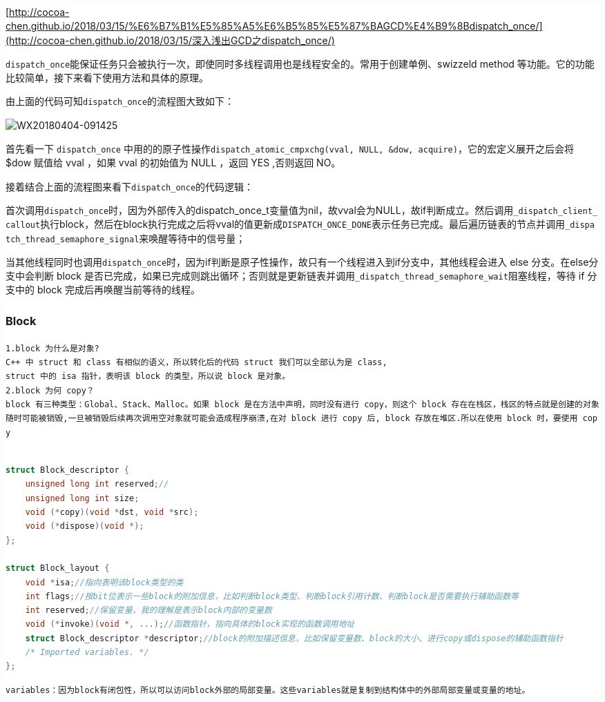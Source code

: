 [http://cocoa-chen.github.io/2018/03/15/%E6%B7%B1%E5%85%A5%E6%B5%85%E5%87%BAGCD%E4%B9%8Bdispatch_once/](http://cocoa-chen.github.io/2018/03/15/深入浅出GCD之dispatch_once/)

`dispatch_once`能保证任务只会被执行一次，即使同时多线程调用也是线程安全的。常用于创建单例、swizzeld method 等功能。它的功能比较简单，接下来看下使用方法和具体的原理。

由上面的代码可知`dispatch_once`的流程图大致如下：

![WX20180404-091425](http://cocoa-chen.github.io/images/gcd/WX20180404-091425.png)

首先看一下 `dispatch_once` 中用的的原子性操作`dispatch_atomic_cmpxchg(vval, NULL, &dow, acquire)`，它的宏定义展开之后会将 $dow 赋值给 vval ，如果 vval 的初始值为 NULL ，返回 YES ,否则返回 NO。

接着结合上面的流程图来看下`dispatch_once`的代码逻辑：

首次调用`dispatch_once`时，因为外部传入的dispatch_once_t变量值为nil，故vval会为NULL，故if判断成立。然后调用`_dispatch_client_callout`执行block，然后在block执行完成之后将vval的值更新成`DISPATCH_ONCE_DONE`表示任务已完成。最后遍历链表的节点并调用`_dispatch_thread_semaphore_signal`来唤醒等待中的信号量；

当其他线程同时也调用`dispatch_once`时，因为if判断是原子性操作，故只有一个线程进入到if分支中，其他线程会进入 else 分支。在else分支中会判断 block 是否已完成，如果已完成则跳出循环；否则就是更新链表并调用`_dispatch_thread_semaphore_wait`阻塞线程，等待 if 分支中的 block 完成后再唤醒当前等待的线程。

### Block

```
1.block 为什么是对象?
C++ 中 struct 和 class 有相似的语义，所以转化后的代码 struct 我们可以全部认为是 class,
struct 中的 isa 指针，表明该 block 的类型，所以说 block 是对象。
2.block 为何 copy？
block 有三种类型：Global、Stack、Malloc。如果 block 是在方法中声明，同时没有进行 copy，则这个 block 存在在栈区，栈区的特点就是创建的对象随时可能被销毁,一旦被销毁后续再次调用空对象就可能会造成程序崩溃,在对 block 进行 copy 后, block 存放在堆区.所以在使用 block 时，要使用 copy

```



```objective-c

struct Block_descriptor {
    unsigned long int reserved;//
    unsigned long int size;
    void (*copy)(void *dst, void *src);
    void (*dispose)(void *);
};

struct Block_layout {
    void *isa;//指向表明该block类型的类
    int flags;//按bit位表示一些block的附加信息，比如判断block类型、判断block引用计数、判断block是否需要执行辅助函数等
    int reserved;//保留变量，我的理解是表示block内部的变量数
    void (*invoke)(void *, ...);//函数指针，指向具体的block实现的函数调用地址
    struct Block_descriptor *descriptor;//block的附加描述信息，比如保留变量数、block的大小、进行copy或dispose的辅助函数指针
    /* Imported variables. */
};
```

```
variables：因为block有闭包性，所以可以访问block外部的局部变量。这些variables就是复制到结构体中的外部局部变量或变量的地址。
```
